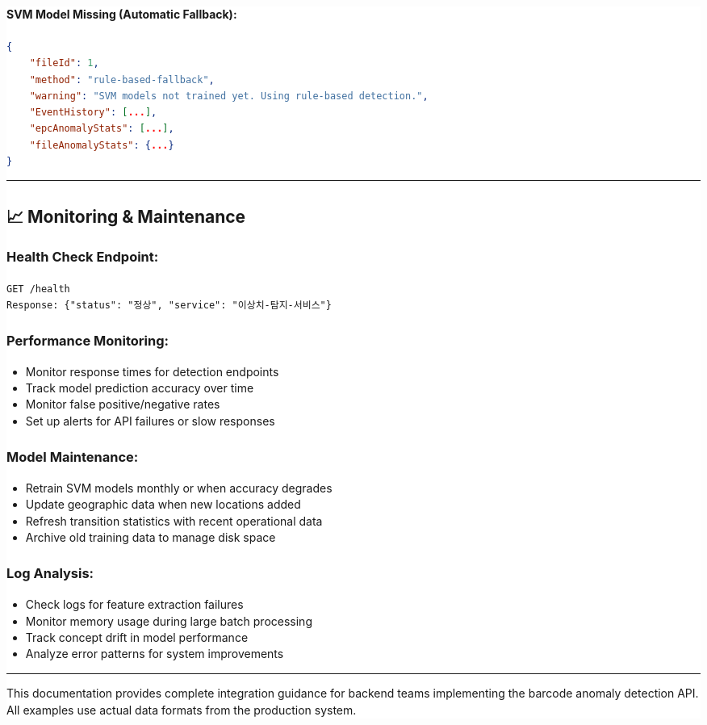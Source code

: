 #### **SVM Model Missing (Automatic Fallback):**
```json
{
    "fileId": 1,
    "method": "rule-based-fallback",
    "warning": "SVM models not trained yet. Using rule-based detection.",
    "EventHistory": [...],
    "epcAnomalyStats": [...],
    "fileAnomalyStats": {...}
}
```

---

## 📈 Monitoring & Maintenance

### **Health Check Endpoint:**
```
GET /health
Response: {"status": "정상", "service": "이상치-탐지-서비스"}
```

### **Performance Monitoring:**
- Monitor response times for detection endpoints
- Track model prediction accuracy over time
- Monitor false positive/negative rates
- Set up alerts for API failures or slow responses

### **Model Maintenance:**
- Retrain SVM models monthly or when accuracy degrades
- Update geographic data when new locations added
- Refresh transition statistics with recent operational data
- Archive old training data to manage disk space

### **Log Analysis:**
- Check logs for feature extraction failures
- Monitor memory usage during large batch processing
- Track concept drift in model performance
- Analyze error patterns for system improvements

---

This documentation provides complete integration guidance for backend teams implementing the barcode anomaly detection API. All examples use actual data formats from the production system.
